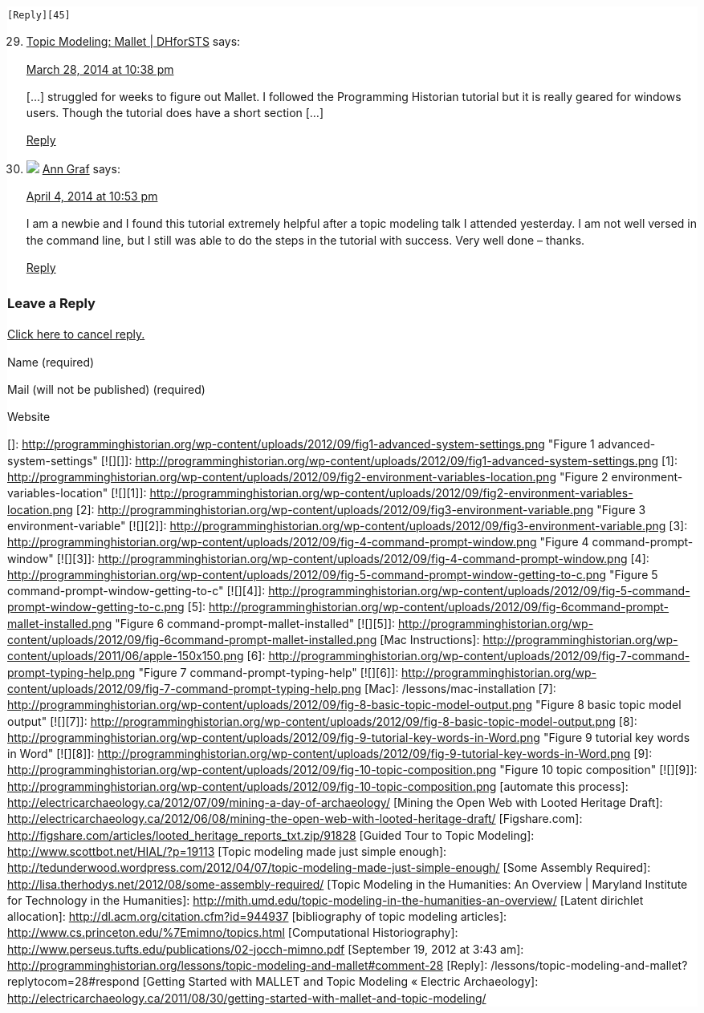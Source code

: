     [Reply][45]

29. [Topic Modeling: Mallet | DHforSTS][] says:

    [March 28, 2014 at 10:38 pm][]

    […] struggled for weeks to figure out Mallet. I followed the
    Programming Historian tutorial but it is really geared for windows
    users. Though the tutorial does have a short section […]

    [Reply][46]

30. ![][47] [Ann Graf][] says:

    [April 4, 2014 at 10:53 pm][]

    I am a newbie and I found this tutorial extremely helpful after a
    topic modeling talk I attended yesterday. I am not well versed in
    the command line, but I still was able to do the steps in the
    tutorial with success. Very well done – thanks.

    [Reply][48]

### Leave a Reply

[Click here to cancel reply.][]

Name (required)

Mail (will not be published) (required)

Website

  [Command Line Bootcamp]: http://praxis.scholarslab.org/tutorials/bash/
  [discussion list]: http://mallet.cs.umass.edu/mailinglist.php
  [Distant Reading]: http://www.cs.umbc.edu/~hillol/NGDM07/abstracts/talks/MKirschenbaum.pdf
  [Reading Machines]: http://www.worldcat.org/title/reading-machines-toward-an-algorithmic-criticism/oclc/708761605&referer=brief_results
  [Voyant Tools]: http://voyant-tools.org
  [dangers]: http://www.scottbot.net/HIAL/?p=16713
  [zombies using Google Trends]: http://arxiv.org/abs/1003.6087/
  [David Blei and friends]: http://en.wikipedia.org/wiki/Latent_Dirichlet_allocation
  [Mining the Dispatch]: http://dsl.richmond.edu/dispatch/
  [Topic Modeling Martha Ballard’s Diary]: http://historying.org/2010/04/01/topic-modeling-martha-ballards-diary/
  [MALLET]: http://mallet.cs.umass.edu/index.php
  [Gibbs sampling]: http://en.wikipedia.org/wiki/Gibbs_sampling
  [Windows Instructions]: http://programminghistorian.org/wp-content/uploads/2011/06/windows-150x150.png
  [download MALLET]: http://mallet.cs.umass.edu/download.php
  [Java developer’s kit]: http://www.oracle.com/technetwork/java/javase/downloads/index.html
  []: http://programminghistorian.org/wp-content/uploads/2012/09/fig1-advanced-system-settings.png
    "Figure 1 advanced-system-settings"
  [![][]]: http://programminghistorian.org/wp-content/uploads/2012/09/fig1-advanced-system-settings.png
  [1]: http://programminghistorian.org/wp-content/uploads/2012/09/fig2-environment-variables-location.png
    "Figure 2 environment-variables-location"
  [![][1]]: http://programminghistorian.org/wp-content/uploads/2012/09/fig2-environment-variables-location.png
  [2]: http://programminghistorian.org/wp-content/uploads/2012/09/fig3-environment-variable.png
    "Figure 3 environment-variable"
  [![][2]]: http://programminghistorian.org/wp-content/uploads/2012/09/fig3-environment-variable.png
  [3]: http://programminghistorian.org/wp-content/uploads/2012/09/fig-4-command-prompt-window.png
    "Figure 4 command-prompt-window"
  [![][3]]: http://programminghistorian.org/wp-content/uploads/2012/09/fig-4-command-prompt-window.png
  [4]: http://programminghistorian.org/wp-content/uploads/2012/09/fig-5-command-prompt-window-getting-to-c.png
    "Figure 5 command-prompt-window-getting-to-c"
  [![][4]]: http://programminghistorian.org/wp-content/uploads/2012/09/fig-5-command-prompt-window-getting-to-c.png
  [5]: http://programminghistorian.org/wp-content/uploads/2012/09/fig-6command-prompt-mallet-installed.png
    "Figure 6 command-prompt-mallet-installed"
  [![][5]]: http://programminghistorian.org/wp-content/uploads/2012/09/fig-6command-prompt-mallet-installed.png
  [Mac Instructions]: http://programminghistorian.org/wp-content/uploads/2011/06/apple-150x150.png
  [6]: http://programminghistorian.org/wp-content/uploads/2012/09/fig-7-command-prompt-typing-help.png
    "Figure 7 command-prompt-typing-help"
  [![][6]]: http://programminghistorian.org/wp-content/uploads/2012/09/fig-7-command-prompt-typing-help.png
  [Mac]: /lessons/mac-installation
  [7]: http://programminghistorian.org/wp-content/uploads/2012/09/fig-8-basic-topic-model-output.png
    "Figure 8 basic topic model output"
  [![][7]]: http://programminghistorian.org/wp-content/uploads/2012/09/fig-8-basic-topic-model-output.png
  [8]: http://programminghistorian.org/wp-content/uploads/2012/09/fig-9-tutorial-key-words-in-Word.png
    "Figure 9 tutorial key words in Word"
  [![][8]]: http://programminghistorian.org/wp-content/uploads/2012/09/fig-9-tutorial-key-words-in-Word.png
  [9]: http://programminghistorian.org/wp-content/uploads/2012/09/fig-10-topic-composition.png
    "Figure 10 topic composition"
  [![][9]]: http://programminghistorian.org/wp-content/uploads/2012/09/fig-10-topic-composition.png
  [automate this process]: http://electricarchaeology.ca/2012/07/09/mining-a-day-of-archaeology/
  [Mining the Open Web with Looted Heritage Draft]: http://electricarchaeology.ca/2012/06/08/mining-the-open-web-with-looted-heritage-draft/
  [Figshare.com]: http://figshare.com/articles/looted_heritage_reports_txt.zip/91828
  [Guided Tour to Topic Modeling]: http://www.scottbot.net/HIAL/?p=19113
  [Topic modeling made just simple enough]: http://tedunderwood.wordpress.com/2012/04/07/topic-modeling-made-just-simple-enough/
  [Some Assembly Required]: http://lisa.therhodys.net/2012/08/some-assembly-required/
  [Topic Modeling in the Humanities: An Overview | Maryland Institute
  for Technology in the Humanities]: http://mith.umd.edu/topic-modeling-in-the-humanities-an-overview/
  [Latent dirichlet allocation]: http://dl.acm.org/citation.cfm?id=944937
  [bibliography of topic modeling articles]: http://www.cs.princeton.edu/%7Emimno/topics.html
  [Computational Historiography]: http://www.perseus.tufts.edu/publications/02-jocch-mimno.pdf
  [September 19, 2012 at 3:43 am]: http://programminghistorian.org/lessons/topic-modeling-and-mallet#comment-28
  [Reply]: /lessons/topic-modeling-and-mallet?replytocom=28#respond
  [Getting Started with MALLET and Topic Modeling « Electric
  Archaeology]: http://electricarchaeology.ca/2011/08/30/getting-started-with-mallet-and-topic-modeling/

  [September 19, 2012 at 2:58 pm]: http://programminghistorian.org/lessons/topic-modeling-and-mallet#comment-29
  [10]: /lessons/topic-modeling-and-mallet?replytocom=29#respond
  [Text Mining Workshop » THATCamp Southern California 2012]: http://socal2012.thatcamp.org/2012/09/05/text-mining-workshop/
  [September 19, 2012 at 4:49 pm]: http://programminghistorian.org/lessons/topic-modeling-and-mallet#comment-30
  [11]: /lessons/topic-modeling-and-mallet?replytocom=30#respond
  [Topic Modeling: huh? | Pim Huijnen]: http://pimhuijnen.wordpress.com/2012/09/24/topic-modeling-huh/
  [September 24, 2012 at 10:58 am]: http://programminghistorian.org/lessons/topic-modeling-and-mallet#comment-31
  [12]: /lessons/topic-modeling-and-mallet?replytocom=31#respond
  [Mining the TV News Archives « Ian Milligan]: http://ianmilligan.ca/2012/10/04/mining-the-tv-news-archives/
  [October 4, 2012 at 6:16 pm]: http://programminghistorian.org/lessons/topic-modeling-and-mallet#comment-139
  [13]: /lessons/topic-modeling-and-mallet?replytocom=139#respond
  [October 22, 2012 at 2:41 pm]: http://programminghistorian.org/lessons/topic-modeling-and-mallet#comment-1850
  [14]: /lessons/topic-modeling-and-mallet?replytocom=1850#respond
  [October 29, 2012 at 7:08 pm]: http://programminghistorian.org/lessons/topic-modeling-and-mallet#comment-2673
  [15]: /lessons/topic-modeling-and-mallet?replytocom=2673#respond
  [16]: http://0.gravatar.com/avatar/4d8a3304c0b5ece406a0644ccea2c0cb?s=32&d=http%3A%2F%2F0.gravatar.com%2Favatar%2Fad516503a11cd5ca435acc9bb6523536%3Fs%3D32&r=G
  [November 2, 2012 at 4:28 am]: http://programminghistorian.org/lessons/topic-modeling-and-mallet#comment-3030
  [17]: /lessons/topic-modeling-and-mallet?replytocom=3030#respond
  [November 9, 2012 at 11:45 pm]: http://programminghistorian.org/lessons/topic-modeling-and-mallet#comment-3599
  [18]: /lessons/topic-modeling-and-mallet?replytocom=3599#respond
  [Listening to Topic Models « Electric Archaeology]: http://electricarchaeology.ca/2012/11/26/listening-to-topic-models/
  [November 26, 2012 at 4:43 pm]: http://programminghistorian.org/lessons/topic-modeling-and-mallet#comment-4598
  [19]: /lessons/topic-modeling-and-mallet?replytocom=4598#respond
  [Evaluating Digital Work in the Humanities « Electric Archaeology]: http://electricarchaeology.ca/2012/12/02/evaluating-digital-work-in-the-humanities/
  [December 3, 2012 at 12:32 am]: http://programminghistorian.org/lessons/topic-modeling-and-mallet#comment-4911
  [20]: /lessons/topic-modeling-and-mallet?replytocom=4911#respond
  [December 6, 2012 at 9:30 am]: http://programminghistorian.org/lessons/topic-modeling-and-mallet#comment-5247
  [21]: /lessons/topic-modeling-and-mallet?replytocom=5247#respond
  [December 6, 2012 at 2:30 pm]: http://programminghistorian.org/lessons/topic-modeling-and-mallet#comment-5273
  [22]: /lessons/topic-modeling-and-mallet?replytocom=5273#respond
  [Topic Modeling: A Basic Introduction | clio 3 blog]: http://www.fredgibbs.net/clio3workspace/blog/topic-modeling/
  [December 12, 2012 at 11:47 pm]: http://programminghistorian.org/lessons/topic-modeling-and-mallet#comment-5893
  [23]: /lessons/topic-modeling-and-mallet?replytocom=5893#respond
  [December 18, 2012 at 5:01 pm]: http://programminghistorian.org/lessons/topic-modeling-and-mallet#comment-6164
  [24]: /lessons/topic-modeling-and-mallet?replytocom=6164#respond
  [January 29, 2013 at 4:14 am]: http://programminghistorian.org/lessons/topic-modeling-and-mallet#comment-7735
  [25]: /lessons/topic-modeling-and-mallet?replytocom=7735#respond
  [Week Five: Text Analysis Week « Digital History @ UW]: http://hist291.wordpress.com/2013/02/05/week-five-text-analysis-week/
  [February 5, 2013 at 7:37 pm]: http://programminghistorian.org/lessons/topic-modeling-and-mallet#comment-8084
  [26]: /lessons/topic-modeling-and-mallet?replytocom=8084#respond
  [Week Five: Topic Modelling Links for Class « Digital History @ UW]: http://hist291.wordpress.com/2013/02/06/week-five-topic-modelling-links-for-class/
  [February 6, 2013 at 1:55 pm]: http://programminghistorian.org/lessons/topic-modeling-and-mallet#comment-8114
  [27]: /lessons/topic-modeling-and-mallet?replytocom=8114#respond
  [February 23, 2013 at 6:53 pm]: http://programminghistorian.org/lessons/topic-modeling-and-mallet#comment-8672
  [28]: /lessons/topic-modeling-and-mallet?replytocom=8672#respond
  [29]: http://1.gravatar.com/avatar/16cc01f1f7535c69bb0d32d6e3cc2f57?s=32&d=http%3A%2F%2F1.gravatar.com%2Favatar%2Fad516503a11cd5ca435acc9bb6523536%3Fs%3D32&r=G
  [August 13, 2013 at 8:05 am]: http://programminghistorian.org/lessons/topic-modeling-and-mallet#comment-9357
  [30]: /lessons/topic-modeling-and-mallet?replytocom=9357#respond
  [31]: http://0.gravatar.com/avatar/0661072d719ab1ba4dbc784f68f5c64f?s=32&d=http%3A%2F%2F0.gravatar.com%2Favatar%2Fad516503a11cd5ca435acc9bb6523536%3Fs%3D32&r=G
  [Ali Areshey]: http://kacst.edu.sa
  [August 21, 2013 at 8:59 am]: http://programminghistorian.org/lessons/topic-modeling-and-mallet#comment-11171
  [32]: /lessons/topic-modeling-and-mallet?replytocom=11171#respond
  [33]: http://1.gravatar.com/avatar/5c30784f56cd35265607d64d76ec736b?s=32&d=http%3A%2F%2F1.gravatar.com%2Favatar%2Fad516503a11cd5ca435acc9bb6523536%3Fs%3D32&r=G
  [Yvonne Perkins]: http://stumblingfuture.wordpress.com/
  [October 2, 2013 at 6:22 am]: http://programminghistorian.org/lessons/topic-modeling-and-mallet#comment-25668
  [34]: /lessons/topic-modeling-and-mallet?replytocom=25668#respond
  [35]: http://1.gravatar.com/avatar/d287457fafe7c52548b6f976e7871c3f?s=32&d=http%3A%2F%2F1.gravatar.com%2Favatar%2Fad516503a11cd5ca435acc9bb6523536%3Fs%3D32&r=G
  [January 27, 2014 at 9:11 pm]: http://programminghistorian.org/lessons/topic-modeling-and-mallet#comment-128384
  [36]: http://0.gravatar.com/avatar/6fdfc073100b5a25d6566b7cb32397c6?s=32&d=http%3A%2F%2F0.gravatar.com%2Favatar%2Fad516503a11cd5ca435acc9bb6523536%3Fs%3D32&r=G
  [RAO Gaoqi]: http://nlp.blcu.edu.cn
  [November 9, 2013 at 12:48 pm]: http://programminghistorian.org/lessons/topic-modeling-and-mallet#comment-65756
  [37]: /lessons/topic-modeling-and-mallet?replytocom=65756#respond
  [November 9, 2013 at 12:50 pm]: http://programminghistorian.org/lessons/topic-modeling-and-mallet#comment-65760
  [38]: /lessons/topic-modeling-and-mallet?replytocom=65760#respond
  [39]: http://1.gravatar.com/avatar/5e1196f26412814cd1952852ddec81eb?s=32&d=http%3A%2F%2F1.gravatar.com%2Favatar%2Fad516503a11cd5ca435acc9bb6523536%3Fs%3D32&r=G
  [December 12, 2013 at 2:39 pm]: http://programminghistorian.org/lessons/topic-modeling-and-mallet#comment-96758
  [40]: /lessons/topic-modeling-and-mallet?replytocom=96758#respond
  [41]: http://1.gravatar.com/avatar/5f642b1e9585e8c0b1fedbbfd9b1d8b3?s=32&d=http%3A%2F%2F1.gravatar.com%2Favatar%2Fad516503a11cd5ca435acc9bb6523536%3Fs%3D32&r=G
  [Owen]: http://barquin.com
  [January 12, 2014 at 6:33 pm]: http://programminghistorian.org/lessons/topic-modeling-and-mallet#comment-117694
  [42]: /lessons/topic-modeling-and-mallet?replytocom=117694#respond
  [43]: http://1.gravatar.com/avatar/1ee6f4205d6f96c62e029ca5536a0577?s=32&d=http%3A%2F%2F1.gravatar.com%2Favatar%2Fad516503a11cd5ca435acc9bb6523536%3Fs%3D32&r=G
  [February 22, 2014 at 12:30 pm]: http://programminghistorian.org/lessons/topic-modeling-and-mallet#comment-137358
  [44]: /lessons/topic-modeling-and-mallet?replytocom=137358#respond
  [DH201: Week 7 | Allison HegelAllison Hegel]: http://www.allisonhegel.com/archives/77
  [March 26, 2014 at 3:46 pm]: http://programminghistorian.org/lessons/topic-modeling-and-mallet#comment-158300
  [45]: /lessons/topic-modeling-and-mallet?replytocom=158300#respond
  [Topic Modeling: Mallet | DHforSTS]: http://dhforsts.wordpress.com/2014/03/28/topic-modeling-mallet/
  [March 28, 2014 at 10:38 pm]: http://programminghistorian.org/lessons/topic-modeling-and-mallet#comment-160711
  [46]: /lessons/topic-modeling-and-mallet?replytocom=160711#respond
  [47]: http://1.gravatar.com/avatar/38a84758391799fb18c124ac6d97d5d8?s=32&d=http%3A%2F%2F1.gravatar.com%2Favatar%2Fad516503a11cd5ca435acc9bb6523536%3Fs%3D32&r=G
  [Ann Graf]: http://anngrafics@wordpress.com
  [April 4, 2014 at 10:53 pm]: http://programminghistorian.org/lessons/topic-modeling-and-mallet#comment-167774
  [48]: /lessons/topic-modeling-and-mallet?replytocom=167774#respond
  [Click here to cancel reply.]: /lessons/topic-modeling-and-mallet#respond